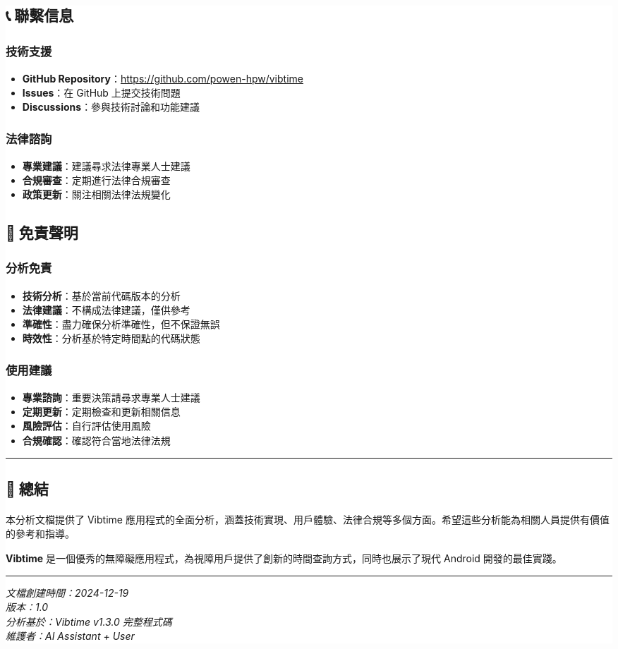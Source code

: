 ## 📞 聯繫信息

### 技術支援
- **GitHub Repository**：https://github.com/powen-hpw/vibtime
- **Issues**：在 GitHub 上提交技術問題
- **Discussions**：參與技術討論和功能建議

### 法律諮詢
- **專業建議**：建議尋求法律專業人士建議
- **合規審查**：定期進行法律合規審查
- **政策更新**：關注相關法律法規變化

## 📝 免責聲明

### 分析免責
- **技術分析**：基於當前代碼版本的分析
- **法律建議**：不構成法律建議，僅供參考
- **準確性**：盡力確保分析準確性，但不保證無誤
- **時效性**：分析基於特定時間點的代碼狀態

### 使用建議
- **專業諮詢**：重要決策請尋求專業人士建議
- **定期更新**：定期檢查和更新相關信息
- **風險評估**：自行評估使用風險
- **合規確認**：確認符合當地法律法規

---

## 🎊 總結

本分析文檔提供了 Vibtime 應用程式的全面分析，涵蓋技術實現、用戶體驗、法律合規等多個方面。希望這些分析能為相關人員提供有價值的參考和指導。

**Vibtime** 是一個優秀的無障礙應用程式，為視障用戶提供了創新的時間查詢方式，同時也展示了現代 Android 開發的最佳實踐。

---

*文檔創建時間：2024-12-19*  
*版本：1.0*  
*分析基於：Vibtime v1.3.0 完整程式碼*  
*維護者：AI Assistant + User*
